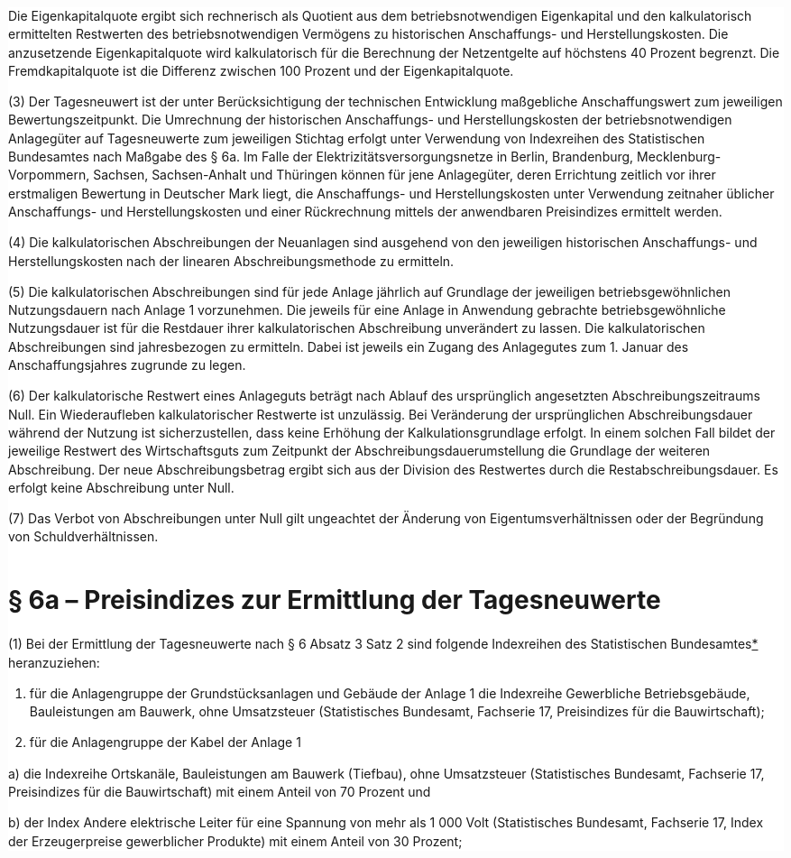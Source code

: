 Die Eigenkapitalquote ergibt sich rechnerisch als Quotient aus dem betriebsnotwendigen Eigenkapital und den kalkulatorisch ermittelten Restwerten des betriebsnotwendigen Vermögens zu historischen Anschaffungs- und Herstellungskosten. Die anzusetzende Eigenkapitalquote wird kalkulatorisch für die Berechnung der Netzentgelte auf höchstens 40 Prozent begrenzt. Die Fremdkapitalquote ist die Differenz zwischen 100 Prozent und der Eigenkapitalquote.

(3) Der Tagesneuwert ist der unter Berücksichtigung der technischen Entwicklung maßgebliche Anschaffungswert zum jeweiligen Bewertungszeitpunkt. Die Umrechnung der historischen Anschaffungs- und Herstellungskosten der betriebsnotwendigen Anlagegüter auf Tagesneuwerte zum jeweiligen Stichtag erfolgt unter Verwendung von Indexreihen des Statistischen Bundesamtes nach Maßgabe des § 6a. Im Falle der Elektrizitätsversorgungsnetze in Berlin, Brandenburg, Mecklenburg-Vorpommern, Sachsen, Sachsen-Anhalt und Thüringen können für jene Anlagegüter, deren Errichtung zeitlich vor ihrer erstmaligen Bewertung in Deutscher Mark liegt, die Anschaffungs- und Herstellungskosten unter Verwendung zeitnaher üblicher Anschaffungs- und Herstellungskosten und einer Rückrechnung mittels der anwendbaren Preisindizes ermittelt werden.

(4) Die kalkulatorischen Abschreibungen der Neuanlagen sind ausgehend von den jeweiligen historischen Anschaffungs- und Herstellungskosten nach der linearen Abschreibungsmethode zu ermitteln.

(5) Die kalkulatorischen Abschreibungen sind für jede Anlage jährlich auf Grundlage der jeweiligen betriebsgewöhnlichen Nutzungsdauern nach Anlage 1 vorzunehmen. Die jeweils für eine Anlage in Anwendung gebrachte betriebsgewöhnliche Nutzungsdauer ist für die Restdauer ihrer kalkulatorischen Abschreibung unverändert zu lassen. Die kalkulatorischen Abschreibungen sind jahresbezogen zu ermitteln. Dabei ist jeweils ein Zugang des Anlagegutes zum 1. Januar des Anschaffungsjahres zugrunde zu legen.

(6) Der kalkulatorische Restwert eines Anlageguts beträgt nach Ablauf des ursprünglich angesetzten Abschreibungszeitraums Null. Ein Wiederaufleben kalkulatorischer Restwerte ist unzulässig. Bei Veränderung der ursprünglichen Abschreibungsdauer während der Nutzung ist sicherzustellen, dass keine Erhöhung der Kalkulationsgrundlage erfolgt. In einem solchen Fall bildet der jeweilige Restwert des Wirtschaftsguts zum Zeitpunkt der Abschreibungsdauerumstellung die Grundlage der weiteren Abschreibung. Der neue Abschreibungsbetrag ergibt sich aus der Division des Restwertes durch die Restabschreibungsdauer. Es erfolgt keine Abschreibung unter Null.

(7) Das Verbot von Abschreibungen unter Null gilt ungeachtet der Änderung von Eigentumsverhältnissen oder der Begründung von Schuldverhältnissen.

# § 6a – Preisindizes zur Ermittlung der Tagesneuwerte

(1) Bei der Ermittlung der Tagesneuwerte nach § 6 Absatz 3 Satz 2 sind folgende Indexreihen des Statistischen Bundesamtes<span id="FnR.F782159_01"></span><a href="#F782159_01" class="FnR">*</a></sup> heranzuziehen:

1. für die Anlagengruppe der Grundstücksanlagen und Gebäude der Anlage 1 die Indexreihe Gewerbliche Betriebsgebäude, Bauleistungen am Bauwerk, ohne Umsatzsteuer (Statistisches Bundesamt, Fachserie 17, Preisindizes für die Bauwirtschaft);

2. für die Anlagengruppe der Kabel der Anlage 1

a) die Indexreihe Ortskanäle, Bauleistungen am Bauwerk (Tiefbau), ohne Umsatzsteuer (Statistisches Bundesamt, Fachserie 17, Preisindizes für die Bauwirtschaft) mit einem Anteil von 70 Prozent und

b) der Index Andere elektrische Leiter für eine Spannung von mehr als 1 000 Volt (Statistisches Bundesamt, Fachserie 17, Index der Erzeugerpreise gewerblicher Produkte) mit einem Anteil von 30 Prozent;
